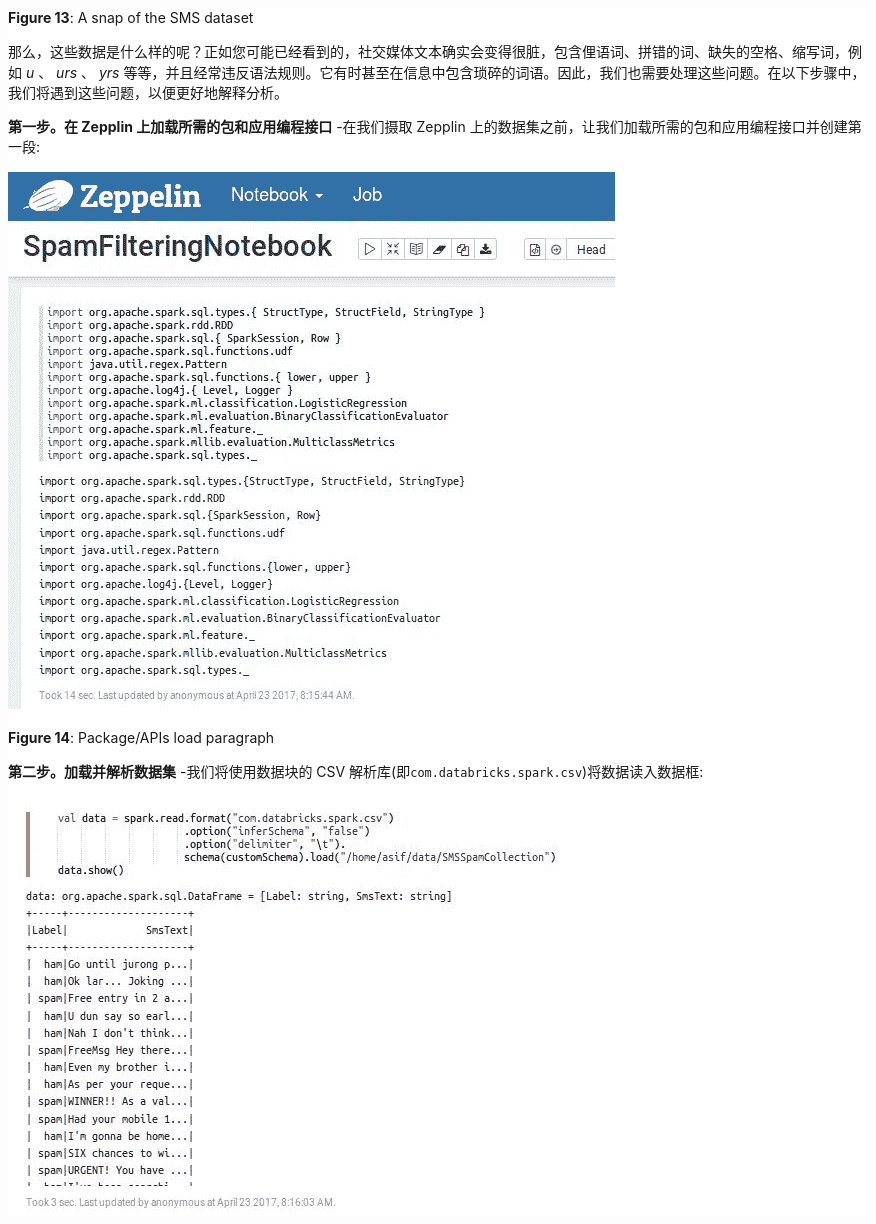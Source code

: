 **Figure 13**: A snap of the SMS dataset

那么，这些数据是什么样的呢？正如您可能已经看到的，社交媒体文本确实会变得很脏，包含俚语词、拼错的词、缺失的空格、缩写词，例如 *u* 、 *urs* 、 *yrs* 等等，并且经常违反语法规则。它有时甚至在信息中包含琐碎的词语。因此，我们也需要处理这些问题。在以下步骤中，我们将遇到这些问题，以便更好地解释分析。

**第一步。在 Zepplin 上加载所需的包和应用编程接口** -在我们摄取 Zepplin 上的数据集之前，让我们加载所需的包和应用编程接口并创建第一段:

![](img/00345.jpeg)

**Figure 14**: Package/APIs load paragraph

**第二步。加载并解析数据集** -我们将使用数据块的 CSV 解析库(即`com.databricks.spark.csv`)将数据读入数据框:

![](img/00351.jpeg)
